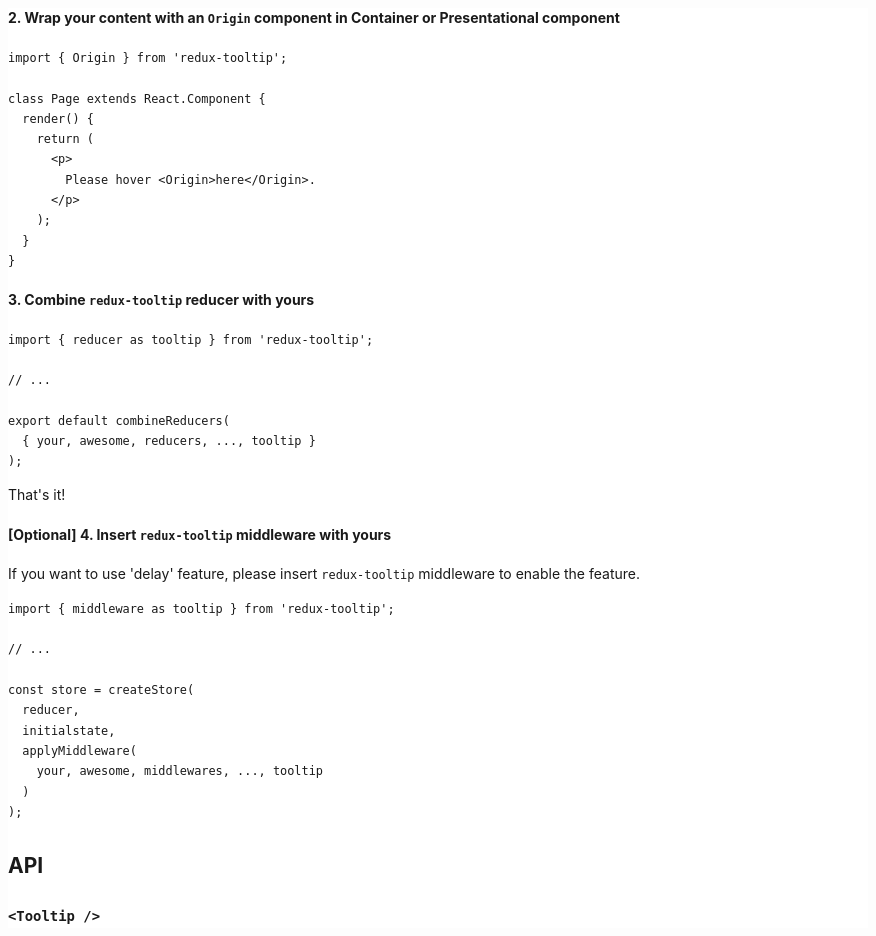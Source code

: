 
#### 2. Wrap your content with an `Origin` component in Container or Presentational component

```
import { Origin } from 'redux-tooltip';

class Page extends React.Component {
  render() {
    return (
      <p>
        Please hover <Origin>here</Origin>.
      </p>
    );
  }
}
```

#### 3. Combine `redux-tooltip` reducer with yours

```
import { reducer as tooltip } from 'redux-tooltip';

// ...

export default combineReducers(
  { your, awesome, reducers, ..., tooltip }
);
```

That's it!

#### [Optional] 4. Insert `redux-tooltip` middleware with yours

If you want to use 'delay' feature, please insert `redux-tooltip` middleware to enable the feature.

```
import { middleware as tooltip } from 'redux-tooltip';

// ...

const store = createStore(
  reducer,
  initialstate,
  applyMiddleware(
    your, awesome, middlewares, ..., tooltip
  )
);
```

## API

### `<Tooltip />`


[npm_img]: https://img.shields.io/npm/v/redux-tooltip.svg
[npm_site]: https://www.npmjs.org/package/redux-tooltip
[ci_img]: https://img.shields.io/travis/gtoma4/redux-tooltip/master.svg?style=flat-square
[ci_site]: https://travis-ci.org/gtoma4/redux-tooltip
[david_img]: https://img.shields.io/david/gtoma4/redux-tooltip.svg
[david_site]: https://david-dm.org/gtoma4/redux-tooltip